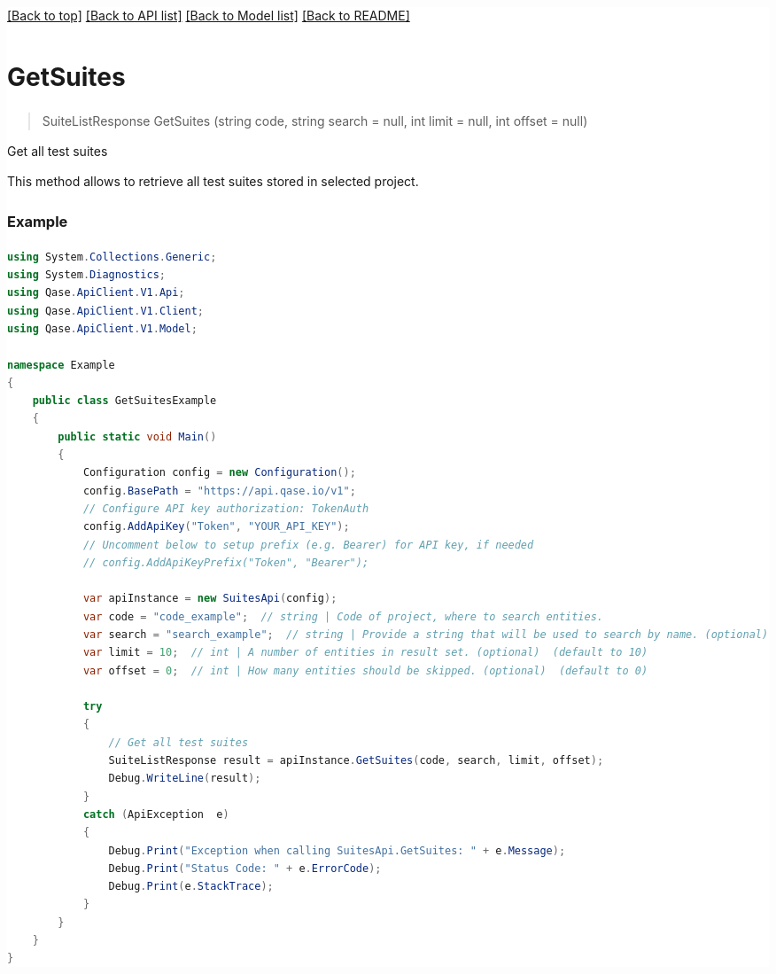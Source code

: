 [[Back to top]](#) [[Back to API list]](../../README.md#documentation-for-api-endpoints) [[Back to Model list]](../../README.md#documentation-for-models) [[Back to README]](../../README.md)

<a id="getsuites"></a>
# **GetSuites**
> SuiteListResponse GetSuites (string code, string search = null, int limit = null, int offset = null)

Get all test suites

This method allows to retrieve all test suites stored in selected project. 

### Example
```csharp
using System.Collections.Generic;
using System.Diagnostics;
using Qase.ApiClient.V1.Api;
using Qase.ApiClient.V1.Client;
using Qase.ApiClient.V1.Model;

namespace Example
{
    public class GetSuitesExample
    {
        public static void Main()
        {
            Configuration config = new Configuration();
            config.BasePath = "https://api.qase.io/v1";
            // Configure API key authorization: TokenAuth
            config.AddApiKey("Token", "YOUR_API_KEY");
            // Uncomment below to setup prefix (e.g. Bearer) for API key, if needed
            // config.AddApiKeyPrefix("Token", "Bearer");

            var apiInstance = new SuitesApi(config);
            var code = "code_example";  // string | Code of project, where to search entities.
            var search = "search_example";  // string | Provide a string that will be used to search by name. (optional) 
            var limit = 10;  // int | A number of entities in result set. (optional)  (default to 10)
            var offset = 0;  // int | How many entities should be skipped. (optional)  (default to 0)

            try
            {
                // Get all test suites
                SuiteListResponse result = apiInstance.GetSuites(code, search, limit, offset);
                Debug.WriteLine(result);
            }
            catch (ApiException  e)
            {
                Debug.Print("Exception when calling SuitesApi.GetSuites: " + e.Message);
                Debug.Print("Status Code: " + e.ErrorCode);
                Debug.Print(e.StackTrace);
            }
        }
    }
}
```
